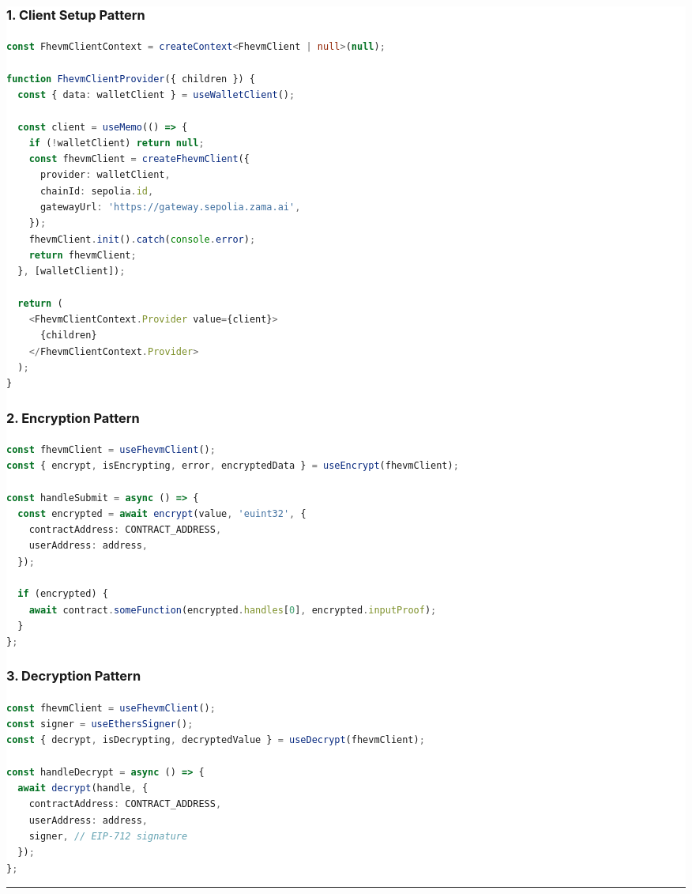 ### 1. Client Setup Pattern
```typescript
const FhevmClientContext = createContext<FhevmClient | null>(null);

function FhevmClientProvider({ children }) {
  const { data: walletClient } = useWalletClient();

  const client = useMemo(() => {
    if (!walletClient) return null;
    const fhevmClient = createFhevmClient({
      provider: walletClient,
      chainId: sepolia.id,
      gatewayUrl: 'https://gateway.sepolia.zama.ai',
    });
    fhevmClient.init().catch(console.error);
    return fhevmClient;
  }, [walletClient]);

  return (
    <FhevmClientContext.Provider value={client}>
      {children}
    </FhevmClientContext.Provider>
  );
}
```

### 2. Encryption Pattern
```typescript
const fhevmClient = useFhevmClient();
const { encrypt, isEncrypting, error, encryptedData } = useEncrypt(fhevmClient);

const handleSubmit = async () => {
  const encrypted = await encrypt(value, 'euint32', {
    contractAddress: CONTRACT_ADDRESS,
    userAddress: address,
  });

  if (encrypted) {
    await contract.someFunction(encrypted.handles[0], encrypted.inputProof);
  }
};
```

### 3. Decryption Pattern
```typescript
const fhevmClient = useFhevmClient();
const signer = useEthersSigner();
const { decrypt, isDecrypting, decryptedValue } = useDecrypt(fhevmClient);

const handleDecrypt = async () => {
  await decrypt(handle, {
    contractAddress: CONTRACT_ADDRESS,
    userAddress: address,
    signer, // EIP-712 signature
  });
};
```

---